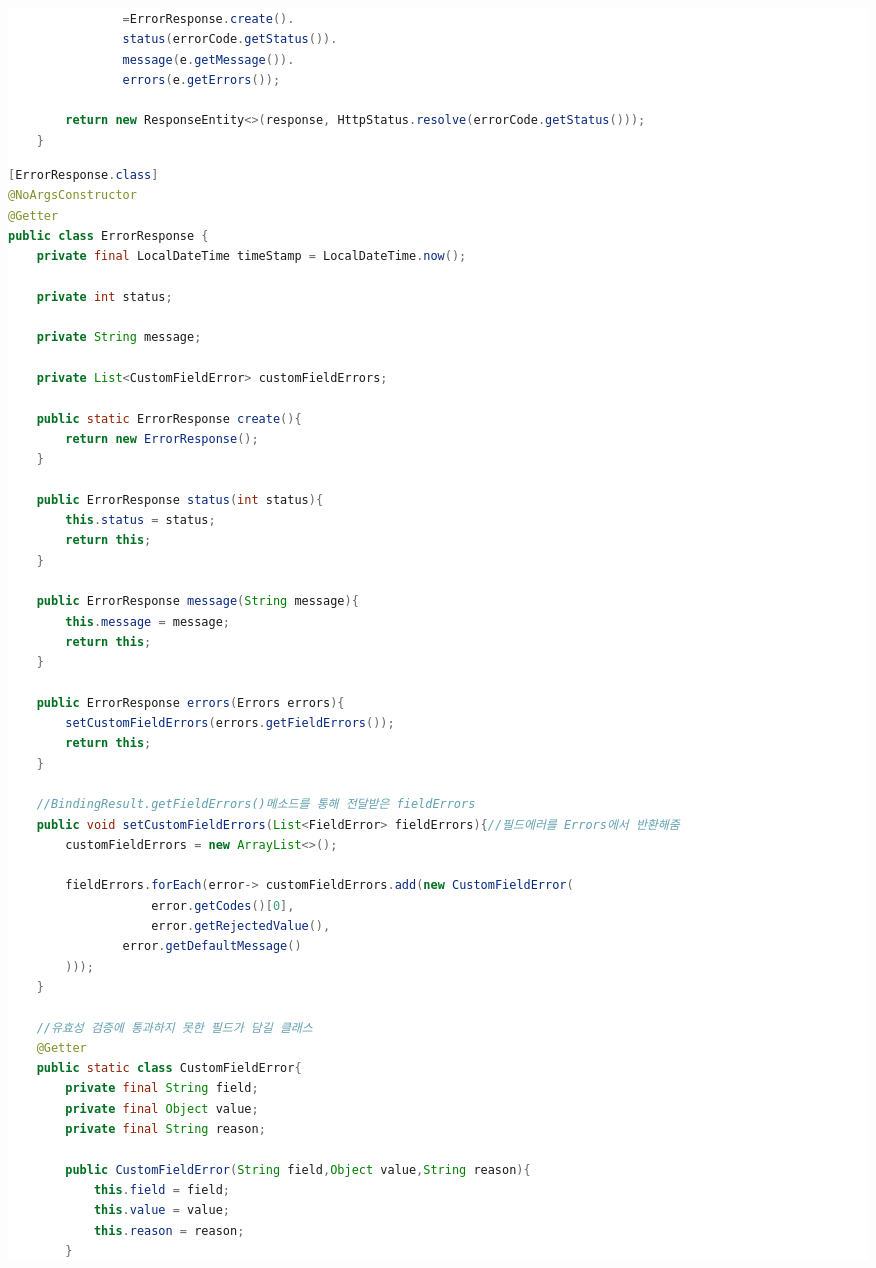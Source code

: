```java
                =ErrorResponse.create().
                status(errorCode.getStatus()).
                message(e.getMessage()).
                errors(e.getErrors());

        return new ResponseEntity<>(response, HttpStatus.resolve(errorCode.getStatus()));
    }
```

```java
[ErrorResponse.class] 
@NoArgsConstructor
@Getter
public class ErrorResponse {
    private final LocalDateTime timeStamp = LocalDateTime.now();

    private int status;

    private String message;

    private List<CustomFieldError> customFieldErrors;

    public static ErrorResponse create(){
        return new ErrorResponse();
    }

    public ErrorResponse status(int status){
        this.status = status;
        return this;
    }

    public ErrorResponse message(String message){
        this.message = message;
        return this;
    }

    public ErrorResponse errors(Errors errors){
        setCustomFieldErrors(errors.getFieldErrors());
        return this;
    }

    //BindingResult.getFieldErrors()메소드를 통해 전달받은 fieldErrors
    public void setCustomFieldErrors(List<FieldError> fieldErrors){//필드에러를 Errors에서 반환해줌
        customFieldErrors = new ArrayList<>();

        fieldErrors.forEach(error-> customFieldErrors.add(new CustomFieldError(
                    error.getCodes()[0],
                    error.getRejectedValue(),
                error.getDefaultMessage()
        )));
    }

    //유효성 검증에 통과하지 못한 필드가 담길 클래스
    @Getter
    public static class CustomFieldError{
        private final String field;
        private final Object value;
        private final String reason;

        public CustomFieldError(String field,Object value,String reason){
            this.field = field;
            this.value = value;
            this.reason = reason;
        }
```